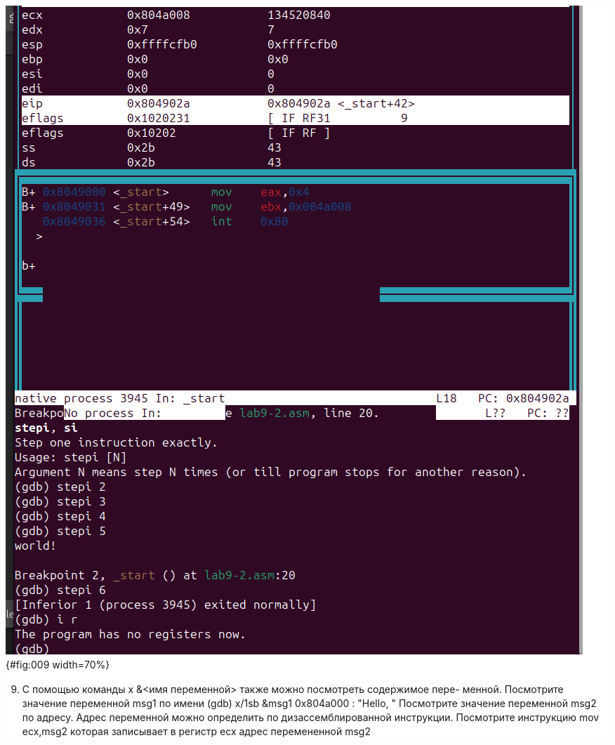 ![9](image/9.png){#fig:009 width=70%}

9. С помощью команды x &<имя переменной> также можно посмотреть содержимое пере-
менной.
Посмотрите значение переменной msg1 по имени
(gdb) x/1sb &msg1
0x804a000 <msg1>: "Hello, "
Посмотрите значение переменной msg2 по адресу. Адрес переменной можно определить
по дизассемблированной инструкции. Посмотрите инструкцию mov ecx,msg2 которая записывает в регистр ecx адрес перемененной msg2
